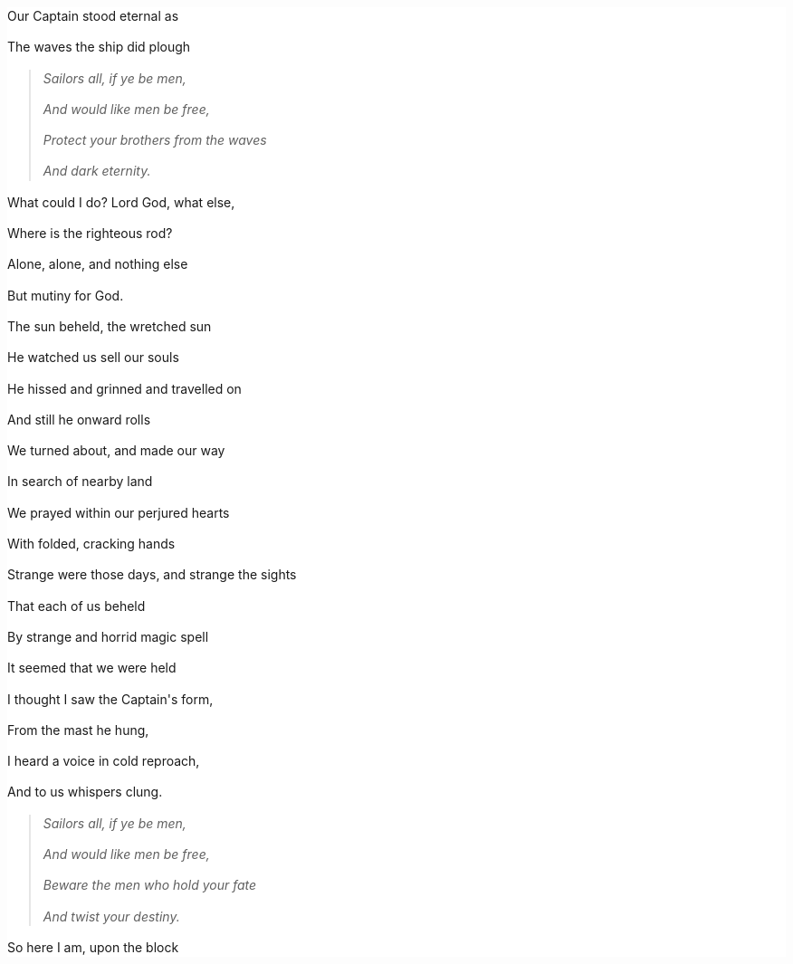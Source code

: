 Our Captain stood eternal as

The waves the ship did plough

> *Sailors all, if ye be men,*
>
> *And would like men be free,*
>
> *Protect your brothers from the waves*
>
> *And dark eternity.*

What could I do? Lord God, what else,

Where is the righteous rod?

Alone, alone, and nothing else

But mutiny for God.

The sun beheld, the wretched sun

He watched us sell our souls

He hissed and grinned and travelled on

And still he onward rolls

We turned about, and made our way

In search of nearby land

We prayed within our perjured hearts

With folded, cracking hands

Strange were those days, and strange the sights

That each of us beheld

By strange and horrid magic spell

It seemed that we were held

I thought I saw the Captain's form,

From the mast he hung,

I heard a voice in cold reproach,

And to us whispers clung.

> *Sailors all, if ye be men,*
>
> *And would like men be free,*
>
> *Beware the men who hold your fate*
>
> *And twist your destiny.*

So here I am, upon the block
